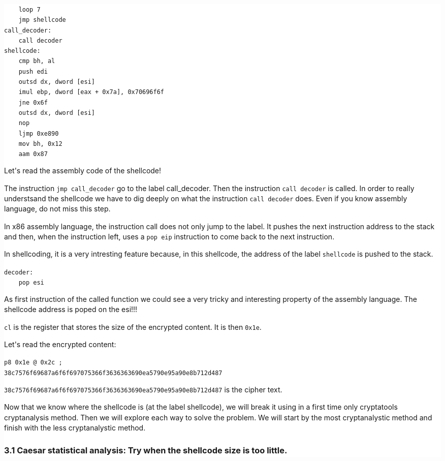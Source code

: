 ```assembly
    loop 7
    jmp shellcode
call_decoder:
    call decoder
shellcode:
    cmp bh, al
    push edi
    outsd dx, dword [esi]
    imul ebp, dword [eax + 0x7a], 0x70696f6f
    jne 0x6f
    outsd dx, dword [esi]
    nop
    ljmp 0xe890
    mov bh, 0x12
    aam 0x87
```

Let's read the assembly code of the shellcode!

The instruction `jmp call_decoder` go to the label call_decoder. Then the instruction `call decoder` is called. In order to really understsand the shellcode we have to dig deeply on what the instruction `call decoder` does. Even if you know assembly language, do not miss this step.

In x86 assembly language, the instruction call does not only jump to the label. It pushes the next instruction address to the stack and then, when the instruction left, uses a `pop eip` instruction to come back to the next instruction.

In shellcoding, it is a very intresting feature because, in this shellcode, the address of the label `shellcode` is pushed to the stack.

```assembly
decoder:
    pop esi
```

As first instruction of the called function we could see a very tricky and interesting property of the assembly language. The shellcode address is poped on the esi!!!

`cl` is the register that stores the size of the encrypted content. It is then `0x1e`.

Let's read the encrypted content:

```shell
p8 0x1e @ 0x2c ;
38c7576f69687a6f6f697075366f3636363690ea5790e95a90e8b712d487
```

`38c7576f69687a6f6f697075366f3636363690ea5790e95a90e8b712d487` is the cipher text. 

Now that we know where the shellcode is (at the label shellcode), we will break it using in a first time only cryptatools cryptanalysis method. Then we will explore each way to solve the problem. We will start by the most cryptanalystic method and finish with the less cryptanalystic method.


### 3.1 Caesar statistical analysis: Try when the shellcode size is too little.

